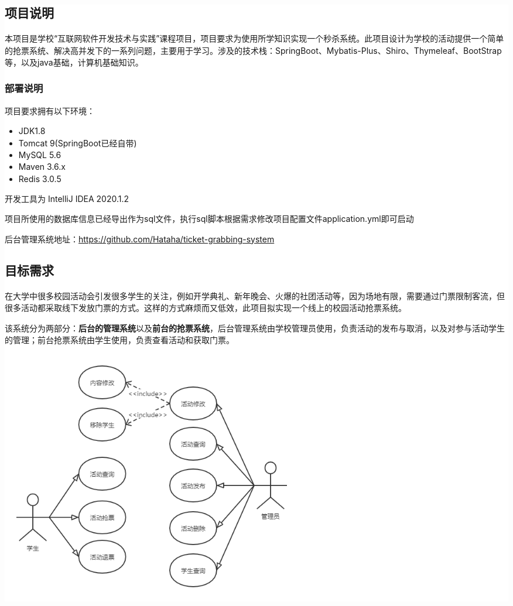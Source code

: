 ## 项目说明

​		本项目是学校“互联网软件开发技术与实践”课程项目，项目要求为使用所学知识实现一个秒杀系统。此项目设计为学校的活动提供一个简单的抢票系统、解决高并发下的一系列问题，主要用于学习。涉及的技术栈：SpringBoot、Mybatis-Plus、Shiro、Thymeleaf、BootStrap等，以及java基础，计算机基础知识。

### 部署说明

项目要求拥有以下环境：

- JDK1.8
- Tomcat 9(SpringBoot已经自带)
- MySQL 5.6
- Maven 3.6.x
- Redis 3.0.5

开发工具为 IntelliJ IDEA 2020.1.2

项目所使用的数据库信息已经导出作为sql文件，执行sql脚本根据需求修改项目配置文件application.yml即可启动

后台管理系统地址：https://github.com/Hataha/ticket-grabbing-system


## 目标需求

​		在大学中很多校园活动会引发很多学生的关注，例如开学典礼、新年晚会、火爆的社团活动等，因为场地有限，需要通过门票限制客流，但很多活动都采取线下发放门票的方式。这样的方式麻烦而又低效，此项目拟实现一个线上的校园活动抢票系统。

​		该系统分为两部分：**后台的管理系统**以及**前台的抢票系统**，后台管理系统由学校管理员使用，负责活动的发布与取消，以及对参与活动学生的管理；前台抢票系统由学生使用，负责查看活动和获取门票。

<img src="校园活动抢票系统.assets/用例图.png" alt="用例图" style="zoom:80%;" />
